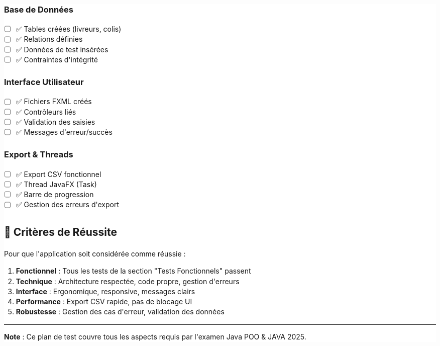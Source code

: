 ### Base de Données
- [ ] ✅ Tables créées (livreurs, colis)
- [ ] ✅ Relations définies
- [ ] ✅ Données de test insérées
- [ ] ✅ Contraintes d'intégrité

### Interface Utilisateur
- [ ] ✅ Fichiers FXML créés
- [ ] ✅ Contrôleurs liés
- [ ] ✅ Validation des saisies
- [ ] ✅ Messages d'erreur/succès

### Export & Threads
- [ ] ✅ Export CSV fonctionnel
- [ ] ✅ Thread JavaFX (Task)
- [ ] ✅ Barre de progression
- [ ] ✅ Gestion des erreurs d'export

## 🎯 Critères de Réussite

Pour que l'application soit considérée comme réussie :

1. **Fonctionnel** : Tous les tests de la section "Tests Fonctionnels" passent
2. **Technique** : Architecture respectée, code propre, gestion d'erreurs
3. **Interface** : Ergonomique, responsive, messages clairs
4. **Performance** : Export CSV rapide, pas de blocage UI
5. **Robustesse** : Gestion des cas d'erreur, validation des données

---

**Note** : Ce plan de test couvre tous les aspects requis par l'examen Java POO & JAVA 2025.